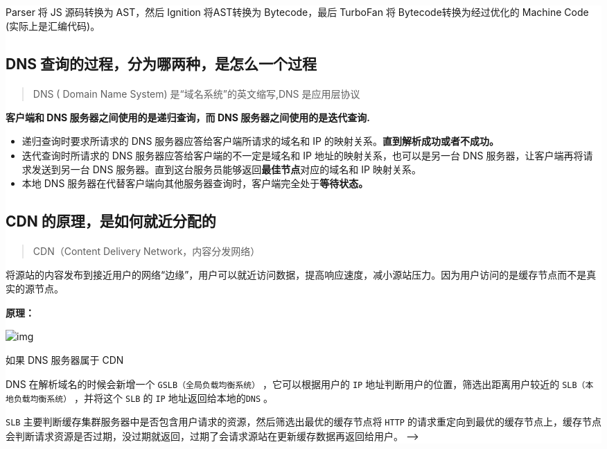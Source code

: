 Parser 将 JS 源码转换为 AST，然后 Ignition 将AST转换为 Bytecode，最后 TurboFan 将 Bytecode转换为经过优化的 Machine Code (实际上是汇编代码)。

## DNS 查询的过程，分为哪两种，是怎么一个过程

> DNS ( Domain Name System) 是“域名系统”的英文缩写,DNS 是应用层协议 

**客户端和 DNS 服务器之间使用的是递归查询，而 DNS 服务器之间使用的是迭代查询.**

+ 递归查询时要求所请求的 DNS 服务器应答给客户端所请求的域名和 IP 的映射关系。**直到解析成功或者不成功。**
+ 迭代查询时所请求的 DNS 服务器应答给客户端的不一定是域名和 IP 地址的映射关系，也可以是另一台 DNS 服务器，让客户端再将请求发送到另一台 DNS 服务器。直到这台服务员能够返回**最佳节点**对应的域名和 IP 映射关系。
+ 本地 DNS 服务器在代替客户端向其他服务器查询时，客户端完全处于**等待状态。**

## CDN 的原理，是如何就近分配的

> CDN（Content Delivery Network，内容分发网络）

将源站的内容发布到接近用户的网络“边缘”，用户可以就近访问数据，提高响应速度，减小源站压力。因为用户访问的是缓存节点而不是真实的源节点。

**原理：**

![img](.img/cdn.jpg)

如果 DNS 服务器属于 CDN

DNS 在解析域名的时候会新增一个 `GSLB（全局负载均衡系统）` ，它可以根据用户的 `IP` 地址判断用户的位置，筛选出距离用户较近的 `SLB（本地负载均衡系统）` ，并将这个 `SLB` 的 `IP` 地址返回给本地的`DNS` 。

`SLB` 主要判断缓存集群服务器中是否包含用户请求的资源，然后筛选出最优的缓存节点将 `HTTP` 的请求重定向到最优的缓存节点上，缓存节点会判断请求资源是否过期，没过期就返回，过期了会请求源站在更新缓存数据再返回给用户。 -->
